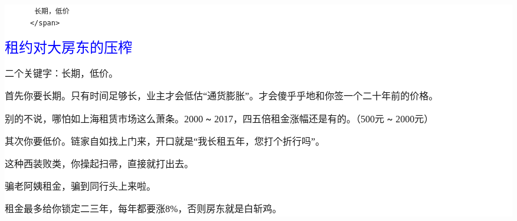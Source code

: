            长期，低价
          </span>
<span style="font-size:24px;line-height:150%;font-family:楷体_GB2312;color:blue;">
           租约对大房东的压榨
          </span>
</p>
</blockquote>
<p style="line-height:150%;">
<span style="font-size:16px;line-height:150%;font-family:楷体_GB2312;">
</span>
</p>
<p style="line-height:150%;">
<span style="font-size:16px;line-height:150%;font-family:楷体_GB2312;">
          二个关键字：长期，低价。
         </span>
</p>
<p style="line-height:150%;">
<span style="font-size:16px;line-height:150%;font-family:楷体_GB2312;">
          首先你要长期。只有时间足够长，业主才会低估“通货膨胀”。才会傻乎乎地和你签一个二十年前的价格。
         </span>
</p>
<p style="line-height:150%;">
<span style="font-size:16px;line-height:150%;font-family:楷体_GB2312;">
          别的不说，哪怕如上海租赁市场这么萧条。2000
         </span>
<span style="font-size:16px;line-height:150%;">
          ~
         </span>
<span style="font-size:16px;line-height:150%;font-family:楷体_GB2312;">
          2017，四五倍租金涨幅还是有的。（500元
         </span>
<span style="font-size:16px;line-height:150%;">
          ~
         </span>
<span style="font-size:16px;line-height:150%;font-family:楷体_GB2312;">
          2000元）
         </span>
</p>
<p style="line-height:150%;">
<span style="font-size:16px;line-height:150%;font-family:楷体_GB2312;">
</span>
</p>
<p style="line-height:150%;">
<span style="font-size:16px;line-height:150%;font-family:楷体_GB2312;">
          其次你要低价。链家自如找上门来，开口就是“我长租五年，您打个折行吗”。
         </span>
</p>
<p style="line-height:150%;">
<span style="font-size:16px;line-height:150%;font-family:楷体_GB2312;">
          这种西装败类，你操起扫帚，直接就打出去。
         </span>
</p>
<p style="line-height:150%;">
<span style="font-size:16px;line-height:150%;font-family:楷体_GB2312;">
          骗老阿姨租金，骗到同行头上来啦。
         </span>
</p>
<p style="line-height:150%;">
<span style="font-size:16px;line-height:150%;font-family:楷体_GB2312;">
          租金最多给你锁定二三年，每年都要涨8%，否则房东就是白斩鸡。
         </span>
</p>
<p style="line-height:150%;">
<span style="font-size:16px;line-height:150%;font-family:楷体_GB2312;">